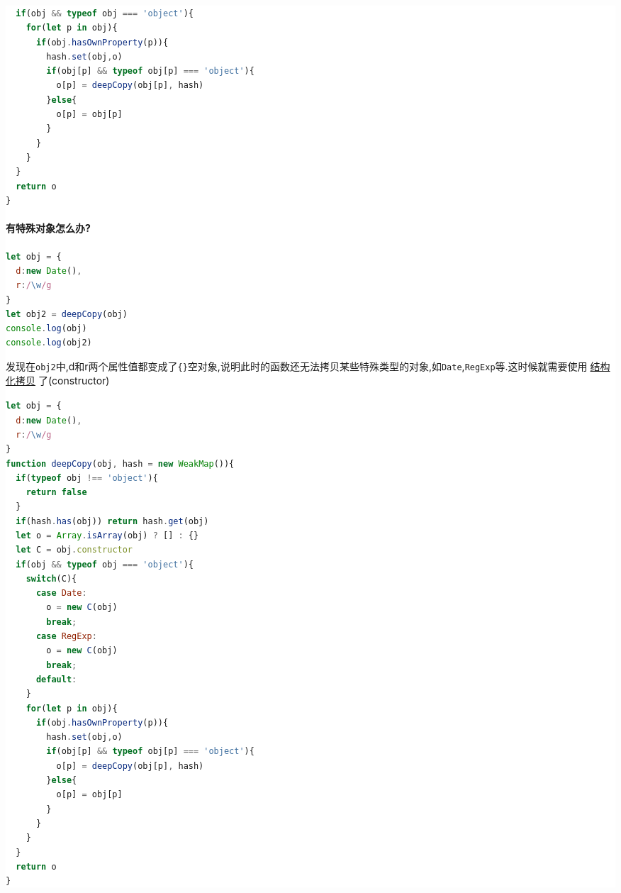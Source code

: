 ```javascript
  if(obj && typeof obj === 'object'){
    for(let p in obj){
      if(obj.hasOwnProperty(p)){
        hash.set(obj,o)
        if(obj[p] && typeof obj[p] === 'object'){
          o[p] = deepCopy(obj[p], hash)
        }else{
          o[p] = obj[p]
        }
      }
    }
  }
  return o
}
```
#### 有特殊对象怎么办?
```javascript
let obj = {
  d:new Date(),
  r:/\w/g
}
let obj2 = deepCopy(obj)
console.log(obj)
console.log(obj2)
```
发现在`obj2`中,d和r两个属性值都变成了`{}`空对象,说明此时的函数还无法拷贝某些特殊类型的对象,如`Date`,`RegExp`等.这时候就需要使用 [结构化拷贝](https://developer.mozilla.org/zh-CN/docs/Web/Guide/API/DOM/The_structured_clone_algorithm#%E7%9B%B8%E5%85%B3%E9%93%BE%E6%8E%A5) 了(constructor)
```javascript
let obj = {
  d:new Date(),
  r:/\w/g
}
function deepCopy(obj, hash = new WeakMap()){
  if(typeof obj !== 'object'){
    return false
  }
  if(hash.has(obj)) return hash.get(obj)
  let o = Array.isArray(obj) ? [] : {}
  let C = obj.constructor
  if(obj && typeof obj === 'object'){
    switch(C){
      case Date:
        o = new C(obj)
        break;
      case RegExp:
        o = new C(obj)
        break;
      default:
    }
    for(let p in obj){
      if(obj.hasOwnProperty(p)){
        hash.set(obj,o)
        if(obj[p] && typeof obj[p] === 'object'){
          o[p] = deepCopy(obj[p], hash)
        }else{
          o[p] = obj[p]
        }
      }
    }
  }
  return o
}
```